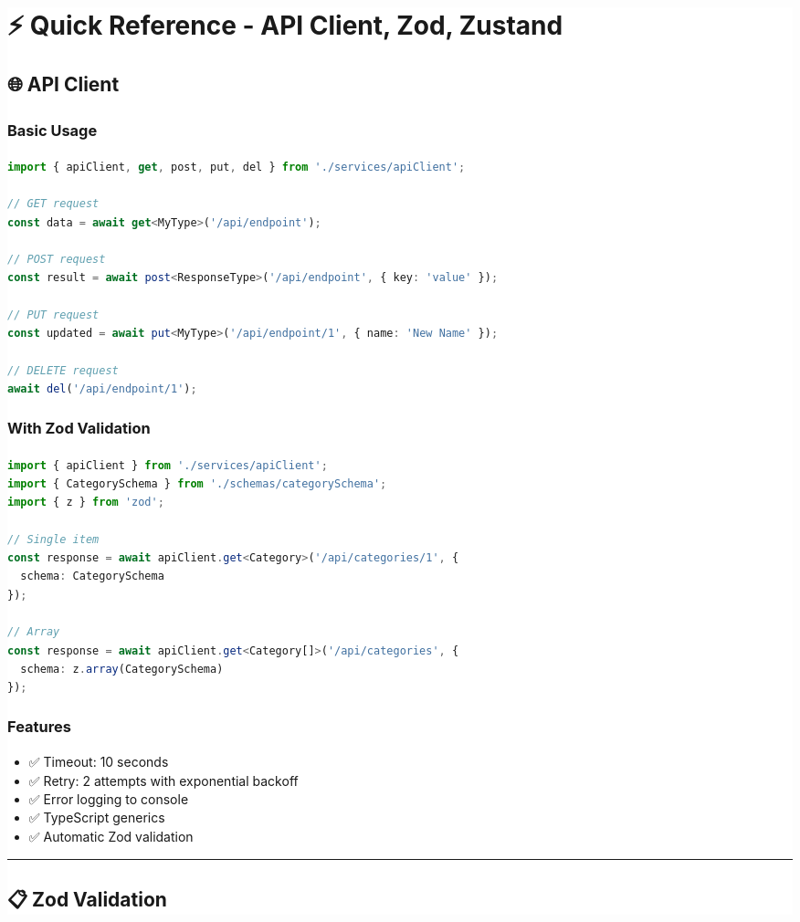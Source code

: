 # ⚡ Quick Reference - API Client, Zod, Zustand

## 🌐 API Client

### Basic Usage

```typescript
import { apiClient, get, post, put, del } from './services/apiClient';

// GET request
const data = await get<MyType>('/api/endpoint');

// POST request
const result = await post<ResponseType>('/api/endpoint', { key: 'value' });

// PUT request
const updated = await put<MyType>('/api/endpoint/1', { name: 'New Name' });

// DELETE request
await del('/api/endpoint/1');
```

### With Zod Validation

```typescript
import { apiClient } from './services/apiClient';
import { CategorySchema } from './schemas/categorySchema';
import { z } from 'zod';

// Single item
const response = await apiClient.get<Category>('/api/categories/1', {
  schema: CategorySchema
});

// Array
const response = await apiClient.get<Category[]>('/api/categories', {
  schema: z.array(CategorySchema)
});
```

### Features
- ✅ Timeout: 10 seconds
- ✅ Retry: 2 attempts with exponential backoff
- ✅ Error logging to console
- ✅ TypeScript generics
- ✅ Automatic Zod validation

---

## 📋 Zod Validation
